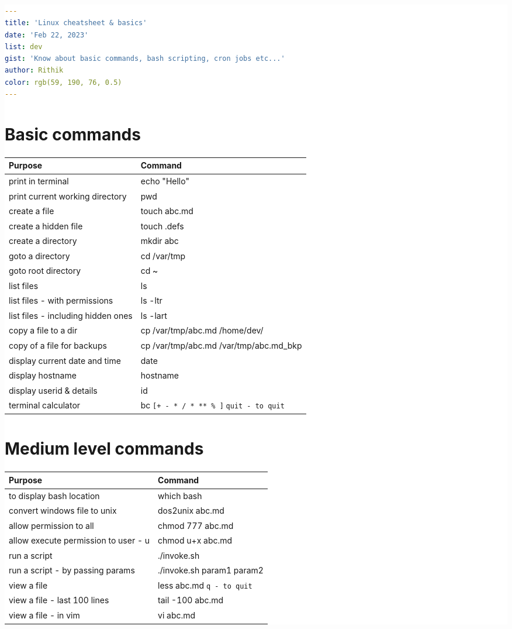 ```yaml
---
title: 'Linux cheatsheet & basics'
date: 'Feb 22, 2023'
list: dev
gist: 'Know about basic commands, bash scripting, cron jobs etc...'
author: Rithik
color: rgb(59, 190, 76, 0.5)
---
```


# Basic commands
| Purpose                            | Command                                  |
| :--------------------------------- | :--------------------------------------- |
| print in terminal                  | echo "Hello"                             |
| print current working directory    | pwd                                      |
| create a file                      | touch abc.md                             |
| create a hidden file               | touch .defs                              |
| create a directory                 | mkdir abc                                |
| goto a directory                    | cd /var/tmp                              |
| goto root directory                | cd ~                                     |
| list files                         | ls                                       |
| list files - with permissions      | ls -ltr                                  |
| list files - including hidden ones | ls -lart                                 |
| copy a file to a dir               | cp /var/tmp/abc.md /home/dev/            |
| copy of a file for backups         | cp /var/tmp/abc.md /var/tmp/abc.md_bkp   |
| display current date and time      | date                                     |
| display hostname                   | hostname                                 |
| display userid & details           | id                                       |
| terminal calculator                | bc  `[+ - * / * ** % ]` `quit - to quit` |
 
 
# Medium level commands
| Purpose                              | Command                                                |
| :----------------------------------- | :----------------------------------------------------- |
| to display bash location             | which bash                                             |
| convert windows file to unix         | dos2unix abc.md                                        |
| allow permission to all              | chmod 777 abc.md                                       |
| allow execute permission to user - u | chmod u+x abc.md                                       |
| run a script                         | ./invoke.sh                                            |
| run a script - by passing params     | ./invoke.sh param1 param2                              |
| view a file                          | less abc.md `q - to quit`                              |
| view a file - last 100 lines         | tail -100 abc.md                                       |
| view a file - in vim                 | vi abc.md                                              |